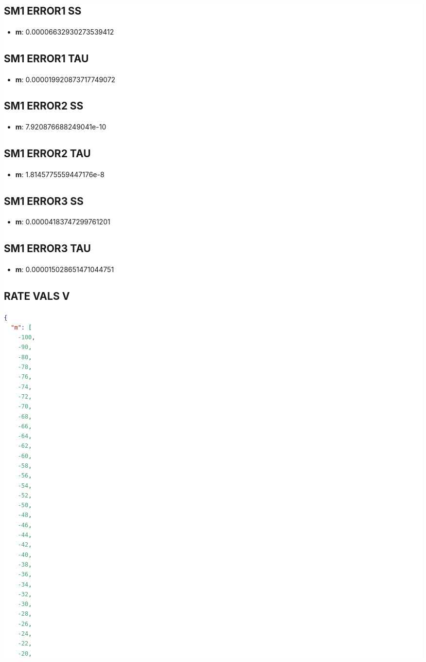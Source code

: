 ## SM1 ERROR1 SS

- **m**: 0.00006632930273539412

## SM1 ERROR1 TAU

- **m**: 0.000019920873717749072

## SM1 ERROR2 SS

- **m**: 7.920876688249041e-10

## SM1 ERROR2 TAU

- **m**: 1.8145775559447176e-8

## SM1 ERROR3 SS

- **m**: 0.00004183747299761201

## SM1 ERROR3 TAU

- **m**: 0.000015028651471044751

## RATE VALS V

```json
{
  "m": [
    -100,
    -90,
    -80,
    -78,
    -76,
    -74,
    -72,
    -70,
    -68,
    -66,
    -64,
    -62,
    -60,
    -58,
    -56,
    -54,
    -52,
    -50,
    -48,
    -46,
    -44,
    -42,
    -40,
    -38,
    -36,
    -34,
    -32,
    -30,
    -28,
    -26,
    -24,
    -22,
    -20,
```
